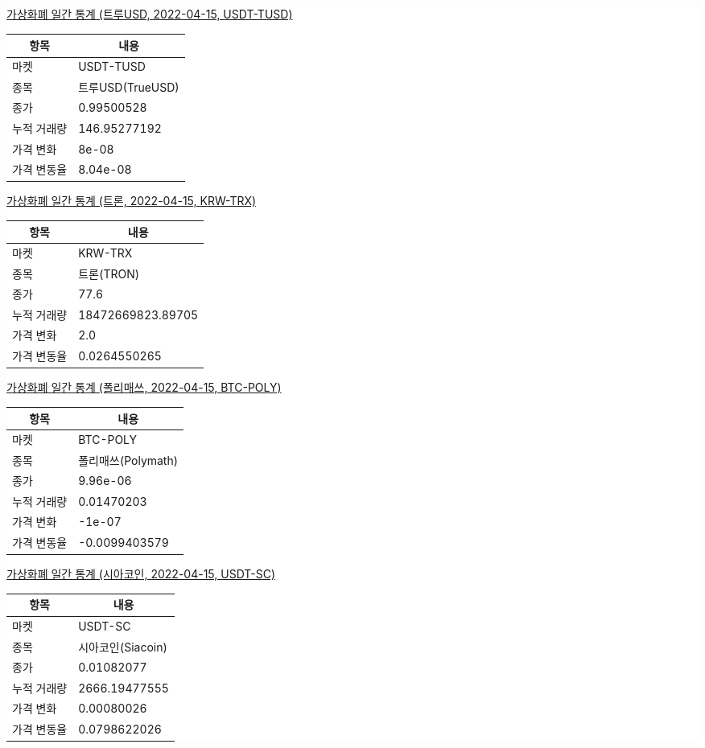 
[가상화폐 일간 통계 (트루USD, 2022-04-15, USDT-TUSD)](USDT-TUSD-daily-candle-10days.html)

|항목|내용|
|--|--|
|마켓|USDT-TUSD|
|종목|트루USD(TrueUSD)|
|종가|0.99500528|
|누적 거래량|146.95277192|
|가격 변화|8e-08|
|가격 변동율|8.04e-08|


[가상화폐 일간 통계 (트론, 2022-04-15, KRW-TRX)](KRW-TRX-daily-candle-10days.html)

|항목|내용|
|--|--|
|마켓|KRW-TRX|
|종목|트론(TRON)|
|종가|77.6|
|누적 거래량|18472669823.89705|
|가격 변화|2.0|
|가격 변동율|0.0264550265|


[가상화폐 일간 통계 (폴리매쓰, 2022-04-15, BTC-POLY)](BTC-POLY-daily-candle-10days.html)

|항목|내용|
|--|--|
|마켓|BTC-POLY|
|종목|폴리매쓰(Polymath)|
|종가|9.96e-06|
|누적 거래량|0.01470203|
|가격 변화|-1e-07|
|가격 변동율|-0.0099403579|


[가상화폐 일간 통계 (시아코인, 2022-04-15, USDT-SC)](USDT-SC-daily-candle-10days.html)

|항목|내용|
|--|--|
|마켓|USDT-SC|
|종목|시아코인(Siacoin)|
|종가|0.01082077|
|누적 거래량|2666.19477555|
|가격 변화|0.00080026|
|가격 변동율|0.0798622026|
